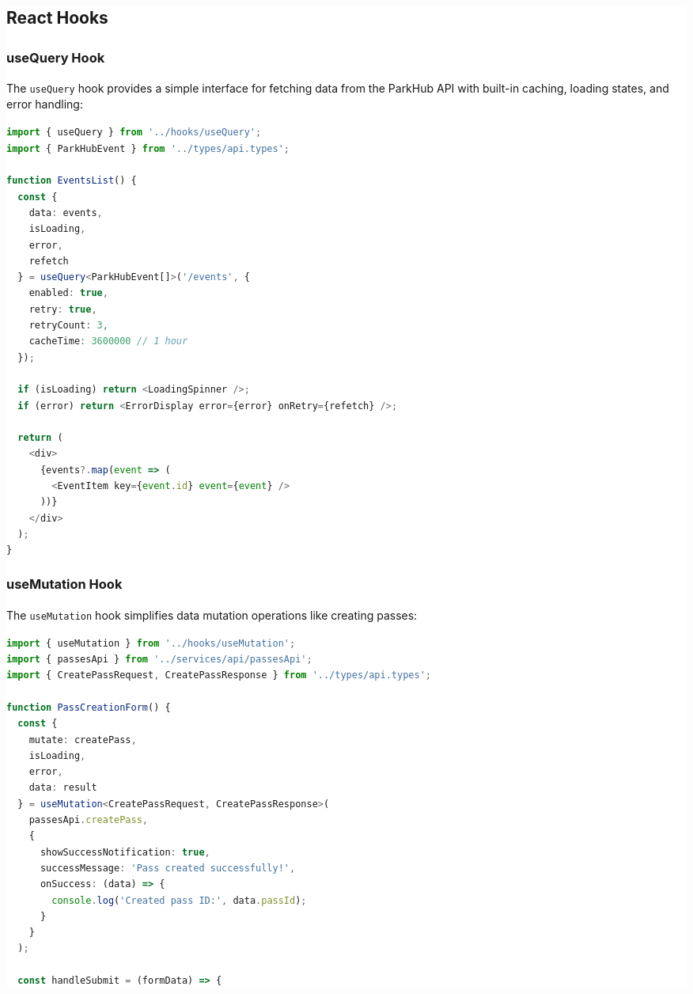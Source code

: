 ## React Hooks

### useQuery Hook

The `useQuery` hook provides a simple interface for fetching data from the ParkHub API with built-in caching, loading states, and error handling:

```typescript
import { useQuery } from '../hooks/useQuery';
import { ParkHubEvent } from '../types/api.types';

function EventsList() {
  const { 
    data: events, 
    isLoading, 
    error, 
    refetch 
  } = useQuery<ParkHubEvent[]>('/events', {
    enabled: true,
    retry: true,
    retryCount: 3,
    cacheTime: 3600000 // 1 hour
  });
  
  if (isLoading) return <LoadingSpinner />;
  if (error) return <ErrorDisplay error={error} onRetry={refetch} />;
  
  return (
    <div>
      {events?.map(event => (
        <EventItem key={event.id} event={event} />
      ))}
    </div>
  );
}
```

### useMutation Hook

The `useMutation` hook simplifies data mutation operations like creating passes:

```typescript
import { useMutation } from '../hooks/useMutation';
import { passesApi } from '../services/api/passesApi';
import { CreatePassRequest, CreatePassResponse } from '../types/api.types';

function PassCreationForm() {
  const { 
    mutate: createPass, 
    isLoading, 
    error, 
    data: result 
  } = useMutation<CreatePassRequest, CreatePassResponse>(
    passesApi.createPass,
    {
      showSuccessNotification: true,
      successMessage: 'Pass created successfully!',
      onSuccess: (data) => {
        console.log('Created pass ID:', data.passId);
      }
    }
  );
  
  const handleSubmit = (formData) => {
```